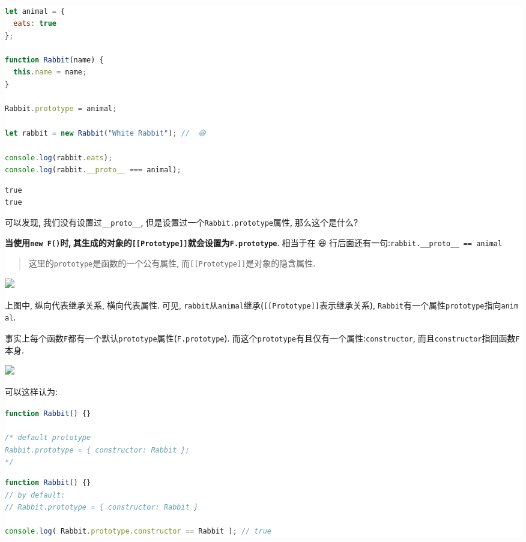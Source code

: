 
```javascript
let animal = {
  eats: true
};

function Rabbit(name) {
  this.name = name;
}

Rabbit.prototype = animal;

let rabbit = new Rabbit("White Rabbit"); //  😆 

console.log(rabbit.eats);
console.log(rabbit.__proto__ === animal);
```

    true
    true


可以发现, 我们没有设置过`__proto__`, 但是设置过一个`Rabbit.prototype`属性, 那么这个是什么?

**当使用`new F()`时, 其生成的对象的`[[Prototype]]`就会设置为`F.prototype`**. 相当于在 😆 行后面还有一句:`rabbit.__proto__ == animal`

> 这里的`prototype`是函数的一个公有属性, 而`[[Prototype]]`是对象的隐含属性.

![](https://javascript.info/article/function-prototype/proto-constructor-animal-rabbit@2x.png)

上图中, 纵向代表继承关系, 横向代表属性. 可见, `rabbit`从`animal`继承(`[[Prototype]]`表示继承关系), `Rabbit`有一个属性`prototype`指向`animal`.  

事实上每个函数`F`都有一个默认`prototype`属性(`F.prototype`). 而这个`prototype`有且仅有一个属性:`constructor`, 而且`constructor`指回函数`F`本身.

![](https://javascript.info/article/function-prototype/function-prototype-constructor@2x.png)

可以这样认为:

```js
function Rabbit() {}

/* default prototype
Rabbit.prototype = { constructor: Rabbit };
*/
```



```javascript
function Rabbit() {}
// by default:
// Rabbit.prototype = { constructor: Rabbit }

console.log( Rabbit.prototype.constructor == Rabbit ); // true
```
